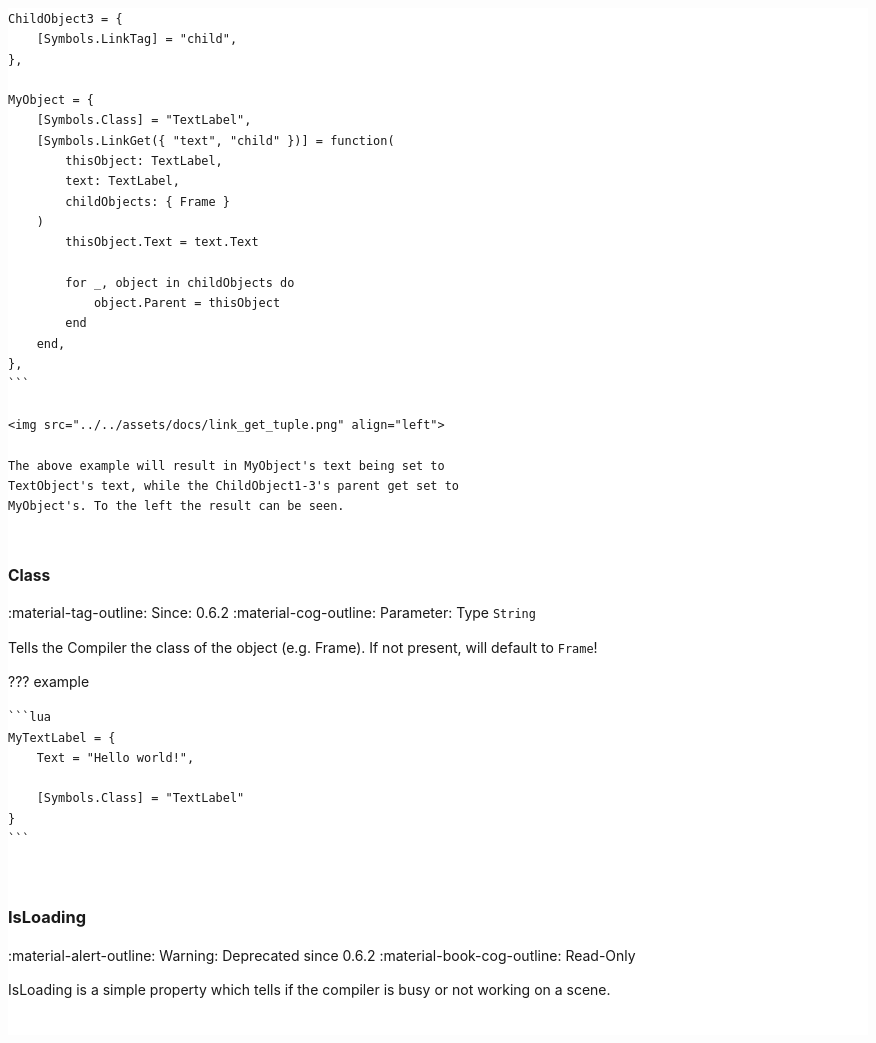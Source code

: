 	ChildObject3 = {
		[Symbols.LinkTag] = "child",
	},

	MyObject = {
		[Symbols.Class] = "TextLabel",
		[Symbols.LinkGet({ "text", "child" })] = function(
			thisObject: TextLabel,
			text: TextLabel,
			childObjects: { Frame }
		)
			thisObject.Text = text.Text

			for _, object in childObjects do
				object.Parent = thisObject
			end
		end,
	},
	```

	<img src="../../assets/docs/link_get_tuple.png" align="left">

	The above example will result in MyObject's text being set to
	TextObject's text, while the ChildObject1-3's parent get set to
	MyObject's. To the left the result can be seen.

<br>

__<p style="font-size:111%;">Class</p>__

<span class=def>:material-tag-outline: Since:</span> 0.6.2
<span class=def>:material-cog-outline: Parameter:</span> Type `String`

Tells the Compiler the class of the object (e.g. Frame).
If not present, will default to `Frame`!

??? example

	```lua
	MyTextLabel = {
		Text = "Hello world!",

		[Symbols.Class] = "TextLabel"
	}
	```

<br>

### IsLoading

<span class=warn>:material-alert-outline: Warning:</span> Deprecated since 0.6.2
<span class=def>:material-book-cog-outline: Read-Only</span>

IsLoading is a simple property which tells if the compiler is busy or not working on a scene.

<br>
